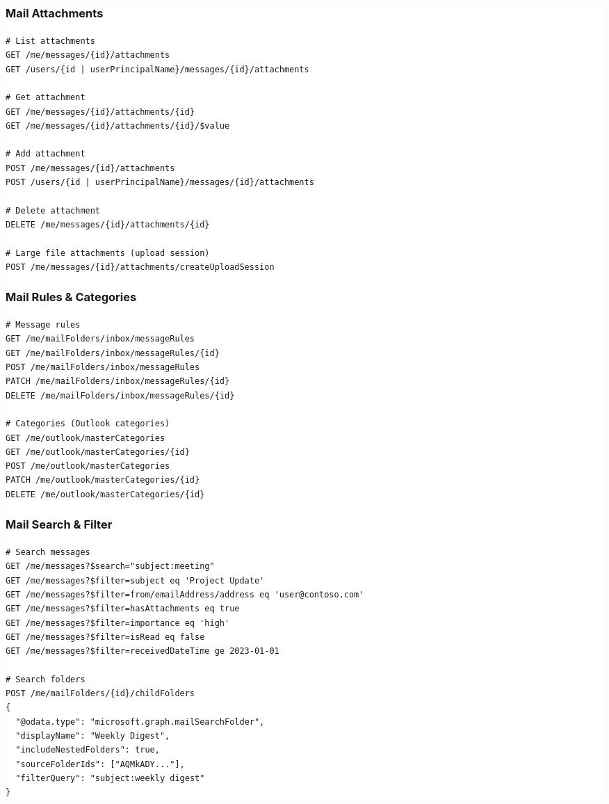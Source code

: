 ### Mail Attachments

```text
# List attachments
GET /me/messages/{id}/attachments
GET /users/{id | userPrincipalName}/messages/{id}/attachments

# Get attachment
GET /me/messages/{id}/attachments/{id}
GET /me/messages/{id}/attachments/{id}/$value

# Add attachment
POST /me/messages/{id}/attachments
POST /users/{id | userPrincipalName}/messages/{id}/attachments

# Delete attachment
DELETE /me/messages/{id}/attachments/{id}

# Large file attachments (upload session)
POST /me/messages/{id}/attachments/createUploadSession
```

### Mail Rules & Categories

```text
# Message rules
GET /me/mailFolders/inbox/messageRules
GET /me/mailFolders/inbox/messageRules/{id}
POST /me/mailFolders/inbox/messageRules
PATCH /me/mailFolders/inbox/messageRules/{id}
DELETE /me/mailFolders/inbox/messageRules/{id}

# Categories (Outlook categories)
GET /me/outlook/masterCategories
GET /me/outlook/masterCategories/{id}
POST /me/outlook/masterCategories
PATCH /me/outlook/masterCategories/{id}
DELETE /me/outlook/masterCategories/{id}
```

### Mail Search & Filter

```text
# Search messages
GET /me/messages?$search="subject:meeting"
GET /me/messages?$filter=subject eq 'Project Update'
GET /me/messages?$filter=from/emailAddress/address eq 'user@contoso.com'
GET /me/messages?$filter=hasAttachments eq true
GET /me/messages?$filter=importance eq 'high'
GET /me/messages?$filter=isRead eq false
GET /me/messages?$filter=receivedDateTime ge 2023-01-01

# Search folders
POST /me/mailFolders/{id}/childFolders
{
  "@odata.type": "microsoft.graph.mailSearchFolder",
  "displayName": "Weekly Digest",
  "includeNestedFolders": true,
  "sourceFolderIds": ["AQMkADY..."],
  "filterQuery": "subject:weekly digest"
}
```
